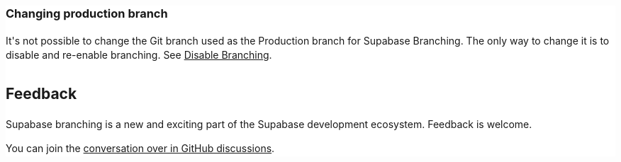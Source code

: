 ### Changing production branch

It's not possible to change the Git branch used as the Production branch for Supabase Branching. The only way to change it is to disable and re-enable branching. See [Disable Branching](#disable-branching).

## Feedback

Supabase branching is a new and exciting part of the Supabase development ecosystem. Feedback is welcome.

You can join the [conversation over in GitHub discussions](https://github.com/orgs/supabase/discussions/18937).

